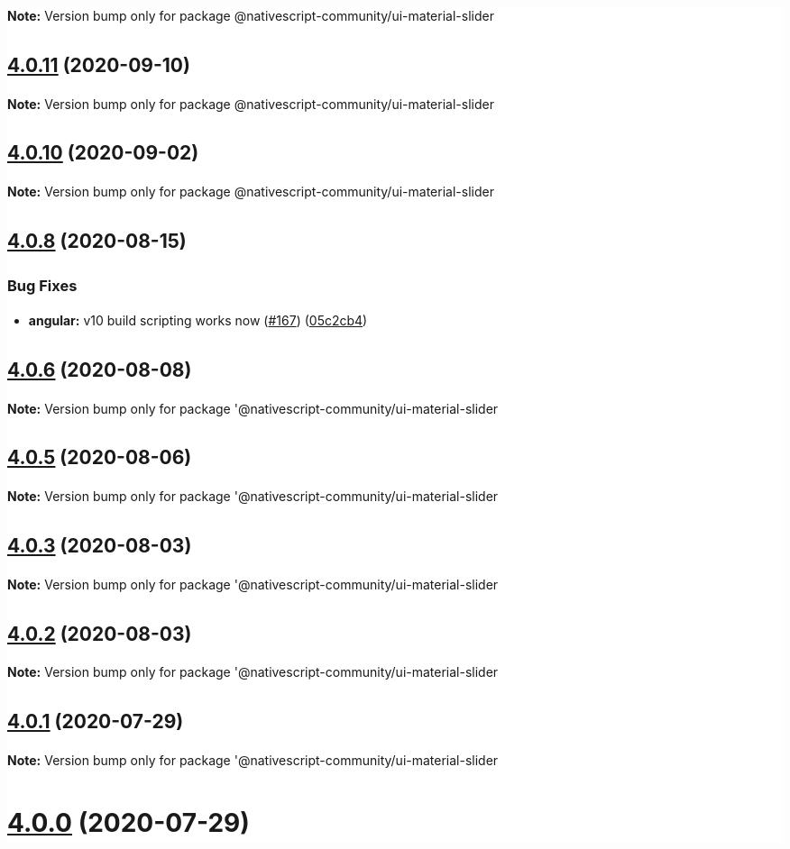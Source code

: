 **Note:** Version bump only for package @nativescript-community/ui-material-slider

## [4.0.11](https://github.com/nativescript-community/ui-material-components/compare/v4.0.10...v4.0.11) (2020-09-10)

**Note:** Version bump only for package @nativescript-community/ui-material-slider

## [4.0.10](https://github.com/nativescript-community/ui-material-components/compare/v4.0.8...v4.0.10) (2020-09-02)

**Note:** Version bump only for package @nativescript-community/ui-material-slider

## [4.0.8](https://github.com/nativescript-community/ui-material-components/compare/v4.0.6...v4.0.8) (2020-08-15)

### Bug Fixes

* **angular:** v10 build scripting works now ([#167](https://github.com/nativescript-community/ui-material-components/issues/167)) ([05c2cb4](https://github.com/nativescript-community/ui-material-components/commit/05c2cb4b79ab6239dc4b4ee5084fed94d53e1920))

## [4.0.6](https://github.com/nativescript-community/ui-material-components/compare/v4.0.5...v4.0.6) (2020-08-08)

**Note:** Version bump only for package '@nativescript-community/ui-material-slider

## [4.0.5](https://github.com/nativescript-community/ui-material-components/compare/v4.0.3...v4.0.5) (2020-08-06)

**Note:** Version bump only for package '@nativescript-community/ui-material-slider

## [4.0.3](https://github.com/nativescript-community/ui-material-components/compare/v4.0.2...v4.0.3) (2020-08-03)

**Note:** Version bump only for package '@nativescript-community/ui-material-slider

## [4.0.2](https://github.com/nativescript-community/ui-material-components/compare/v4.0.1...v4.0.2) (2020-08-03)

**Note:** Version bump only for package '@nativescript-community/ui-material-slider

## [4.0.1](https://github.com/nativescript-community/ui-material-components/compare/v4.0.0...v4.0.1) (2020-07-29)

**Note:** Version bump only for package '@nativescript-community/ui-material-slider

# [4.0.0](https://github.com/nativescript-community/ui-material-components/compare/v3.2.20...v4.0.0) (2020-07-29)
